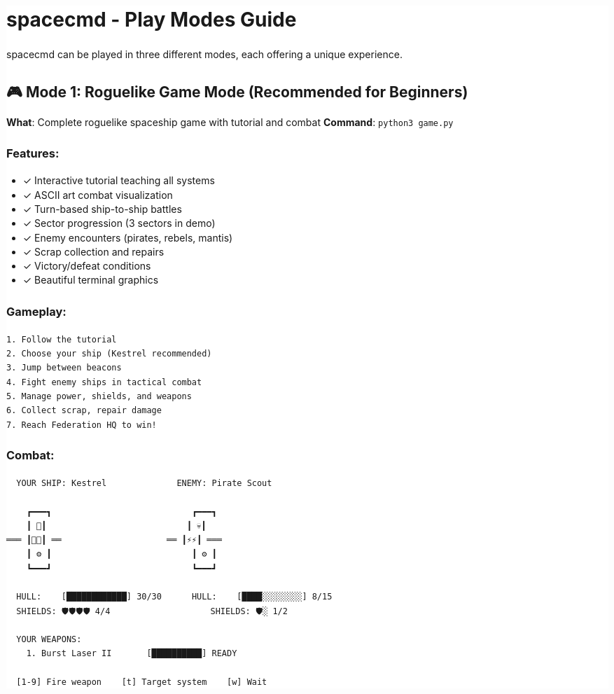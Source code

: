 # spacecmd - Play Modes Guide

spacecmd can be played in three different modes, each offering a unique experience.

## 🎮 Mode 1: Roguelike Game Mode (Recommended for Beginners)

**What**: Complete roguelike spaceship game with tutorial and combat
**Command**: `python3 game.py`

### Features:
- ✓ Interactive tutorial teaching all systems
- ✓ ASCII art combat visualization
- ✓ Turn-based ship-to-ship battles
- ✓ Sector progression (3 sectors in demo)
- ✓ Enemy encounters (pirates, rebels, mantis)
- ✓ Scrap collection and repairs
- ✓ Victory/defeat conditions
- ✓ Beautiful terminal graphics

### Gameplay:
```
1. Follow the tutorial
2. Choose your ship (Kestrel recommended)
3. Jump between beacons
4. Fight enemy ships in tactical combat
5. Manage power, shields, and weapons
6. Collect scrap, repair damage
7. Reach Federation HQ to win!
```

### Combat:
```
  YOUR SHIP: Kestrel              ENEMY: Pirate Scout

    ┏━━━┓                            ┏━━━┓
    ┃ 🎯┃                            ┃ 💀┃
═══ ┃🔴🔴┃ ══                     ══ ┃⚡⚡┃ ═══
    ┃ ⚙️ ┃                            ┃ ⚙️ ┃
    ┗━━━┛                            ┗━━━┛

  HULL:    [████████████] 30/30      HULL:    [████░░░░░░░░] 8/15
  SHIELDS: 🛡️🛡️🛡️🛡️ 4/4                    SHIELDS: 🛡️░ 1/2

  YOUR WEAPONS:
    1. Burst Laser II       [██████████] READY

  [1-9] Fire weapon    [t] Target system    [w] Wait
```
